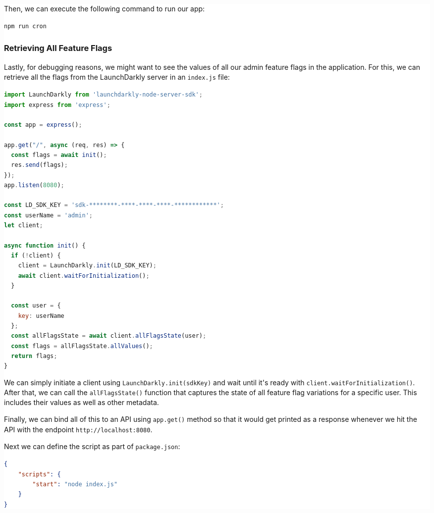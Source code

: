 Then, we can execute the following command to run our app:

```bash
npm run cron
```



### Retrieving All Feature Flags

Lastly, for debugging reasons, we might want to see the values of all our admin feature flags in the application. For this, we can retrieve all the flags from the LaunchDarkly server in an `index.js` file:

```javascript
import LaunchDarkly from 'launchdarkly-node-server-sdk';
import express from 'express';

const app = express();

app.get("/", async (req, res) => {
  const flags = await init();
  res.send(flags);
});
app.listen(8080);

const LD_SDK_KEY = 'sdk-********-****-****-****-************';
const userName = 'admin';
let client;

async function init() {
  if (!client) {
    client = LaunchDarkly.init(LD_SDK_KEY);
    await client.waitForInitialization();
  }

  const user = {
    key: userName
  };
  const allFlagsState = await client.allFlagsState(user);
  const flags = allFlagsState.allValues();
  return flags;
}
```

We can simply initiate a client using `LaunchDarkly.init(sdkKey)` and wait until it's ready with `client.waitForInitialization()`. After that, we can call the `allFlagsState()` function that captures the state of all feature flag variations for a specific user. This includes their values as well as other metadata.

Finally, we can bind all of this to an API using `app.get()` method so that it would get printed as a response whenever we hit the API with the endpoint `http://localhost:8080`.

Next we can define the script as part of `package.json`:

```json
{
	"scripts": {
    	"start": "node index.js"
  	}
}
```

